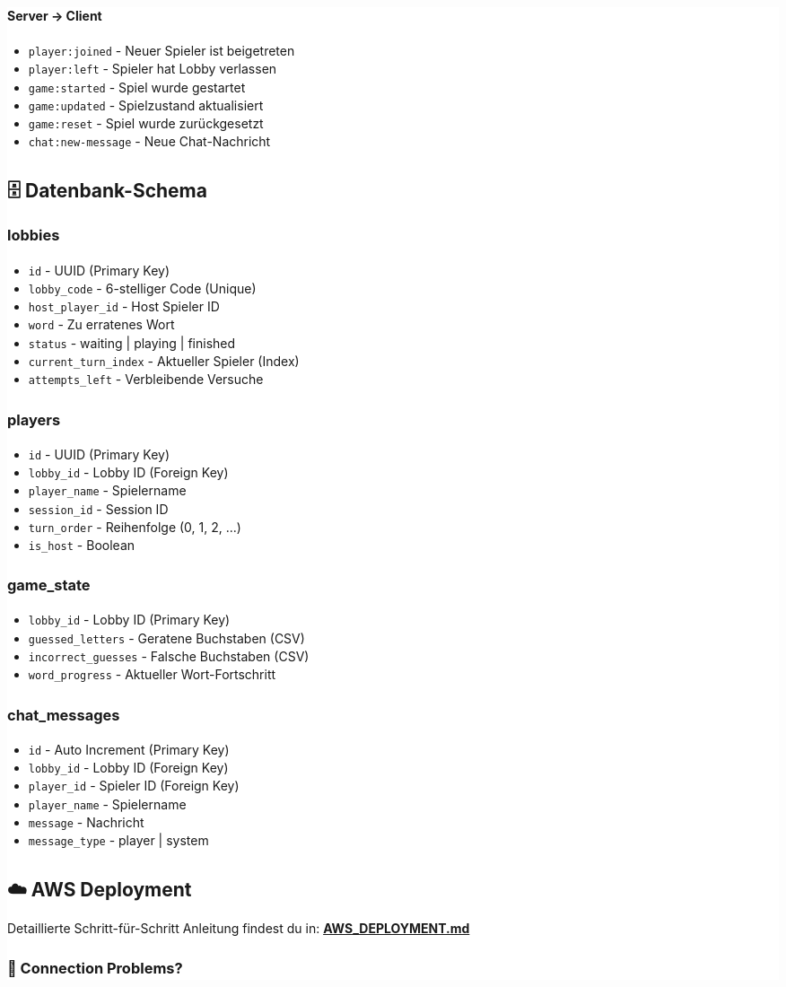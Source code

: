 #### Server → Client

- `player:joined` - Neuer Spieler ist beigetreten
- `player:left` - Spieler hat Lobby verlassen
- `game:started` - Spiel wurde gestartet
- `game:updated` - Spielzustand aktualisiert
- `game:reset` - Spiel wurde zurückgesetzt
- `chat:new-message` - Neue Chat-Nachricht

## 🗄️ Datenbank-Schema

### lobbies
- `id` - UUID (Primary Key)
- `lobby_code` - 6-stelliger Code (Unique)
- `host_player_id` - Host Spieler ID
- `word` - Zu erratenes Wort
- `status` - waiting | playing | finished
- `current_turn_index` - Aktueller Spieler (Index)
- `attempts_left` - Verbleibende Versuche

### players
- `id` - UUID (Primary Key)
- `lobby_id` - Lobby ID (Foreign Key)
- `player_name` - Spielername
- `session_id` - Session ID
- `turn_order` - Reihenfolge (0, 1, 2, ...)
- `is_host` - Boolean

### game_state
- `lobby_id` - Lobby ID (Primary Key)
- `guessed_letters` - Geratene Buchstaben (CSV)
- `incorrect_guesses` - Falsche Buchstaben (CSV)
- `word_progress` - Aktueller Wort-Fortschritt

### chat_messages
- `id` - Auto Increment (Primary Key)
- `lobby_id` - Lobby ID (Foreign Key)
- `player_id` - Spieler ID (Foreign Key)
- `player_name` - Spielername
- `message` - Nachricht
- `message_type` - player | system

## ☁️ AWS Deployment

Detaillierte Schritt-für-Schritt Anleitung findest du in:
**[AWS_DEPLOYMENT.md](./AWS_DEPLOYMENT.md)**

### 🚨 Connection Problems?
